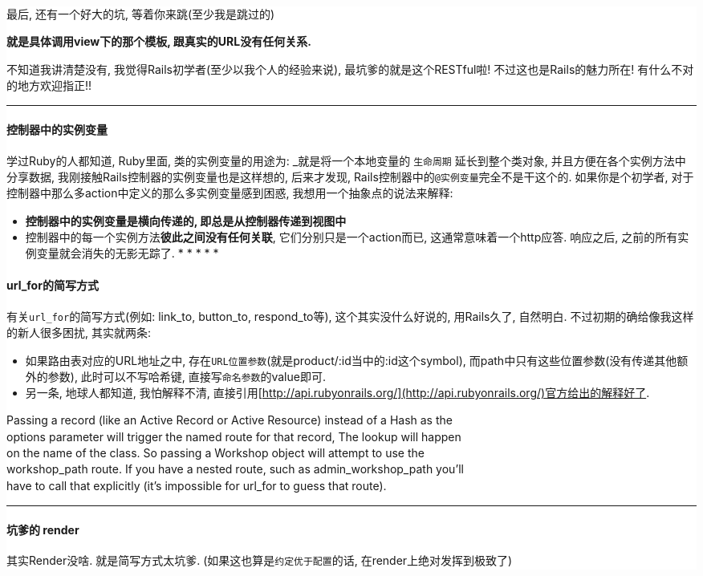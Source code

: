 最后, 还有一个好大的坑, 等着你来跳(至少我是跳过的)

**就是具体调用view下的那个模板, 跟真实的URL没有任何关系.**

不知道我讲清楚没有, 我觉得Rails初学者(至少以我个人的经验来说),
最坑爹的就是这个RESTful啦! 不过这也是Rails的魅力所在!
有什么不对的地方欢迎指正!!

* * * * *

#### 控制器中的实例变量

学过Ruby的人都知道, Ruby里面, 类的实例变量的用途为:
\_就是将一个本地变量的 `生命周期` 延长到整个类对象,
并且方便在各个实例方法中分享数据,
我刚接触Rails控制器的实例变量也是这样想的, 后来才发现,
Rails控制器中的`@实例变量`完全不是干这个的. 如果你是个初学者,
对于控制器中那么多action中定义的那么多实例变量感到困惑,
我想用一个抽象点的说法来解释:

-   **控制器中的实例变量是横向传递的, 即总是从控制器传递到视图中**
-   控制器中的每一个实例方法**彼此之间没有任何关联**,
    它们分别只是一个action而已, 这通常意味着一个http应答. 响应之后,
    之前的所有实例变量就会消失的无影无踪了. \* \* \* \* \*

#### url\_for的简写方式

有关`url_for`的简写方式(例如: link\_to, button\_to, respond\_to等),
这个其实没什么好说的, 用Rails久了, 自然明白.
不过初期的确给像我这样的新人很多困扰, 其实就两条:

-   如果路由表对应的URL地址之中,
    存在`URL位置参数`(就是product/:id当中的:id这个symbol),
    而path中只有这些位置参数(没有传递其他额外的参数),
    此时可以不写哈希键, 直接写`命名参数`的value即可.
-   另一条, 地球人都知道, 我怕解释不清,
    直接引用[http://api.rubyonrails.org/](http://api.rubyonrails.org/)官方给出的解释好了.

Passing a record (like an Active Record or Active Resource) instead of a
Hash as the \
 options parameter will trigger the named route for that record, The
lookup will happen\
 on the name of the class. So passing a Workshop object will attempt to
use the \
 workshop\_path route. If you have a nested route, such as
admin\_workshop\_path you’ll \
 have to call that explicitly (it’s impossible for url\_for to guess
that route).

* * * * *

#### 坑爹的 render

其实Render没啥. 就是简写方式太坑爹. (如果这也算是`约定优于配置`的话,
在render上绝对发挥到极致了)
